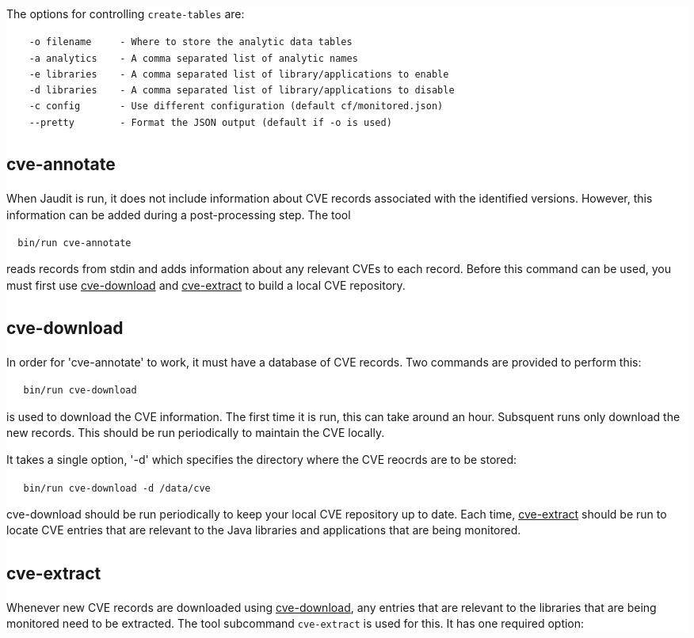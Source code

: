 The options for controlling `create-tables` are:

```
    -o filename     - Where to store the analytic data tables
	-a analytics    - A comma separated list of analytic names
	-e libraries    - A comma separated list of library/applications to enable
	-d libraries    - A comma separated list of library/applications to disable
	-c config       - Use different configuration (default cf/monitored.json)
	--pretty        - Format the JSON output (default if -o is used)
```	

## <a id="cve-annotate">cve-annotate</a>

When Jaudit is run, it does not include information about CVE records
associated with the identified versions.  However, this information can
be added during a post-processing step.  The tool

```
  bin/run cve-annotate
```

reads records from stdin and adds information about any relevant CVEs
to each record. Before this command can be used, you must first use
[cve-download](#cve-download) and [cve-extract](#cve-extract) to build
a local CVE repository.


## <a id="cve-download">cve-download</a>


In order for 'cve-annotate' to work, it must have a database of CVE records.
Two commands are provided to perform this:

```
   bin/run cve-download
```

is used to download the CVE information.  The first time it is run, this can
take around an hour.  Subsquent runs only download the new records.  This
should be run periodically to maintain the CVE locally.

It takes a single option, '-d' which specifies the directory where the CVE
reocrds are to be stored:

```
   bin/run cve-download -d /data/cve
```

cve-download should be run periodically to keep your local CVE repository up
to date. Each time, [cve-extract](#cve-extract) should be run to locate CVE
entries that are relevant to the Java libraries and applications that are
being monitored.

## <a id="cve-extract">cve-extract</a>


Whenever new CVE records are downloaded using
[cve-download](#cve-download), any entries that are relevant to the
libraries that are being monitored need to be extracted.  The tool
subcommand ```cve-extract``` is used for this.  It has one required
option:
